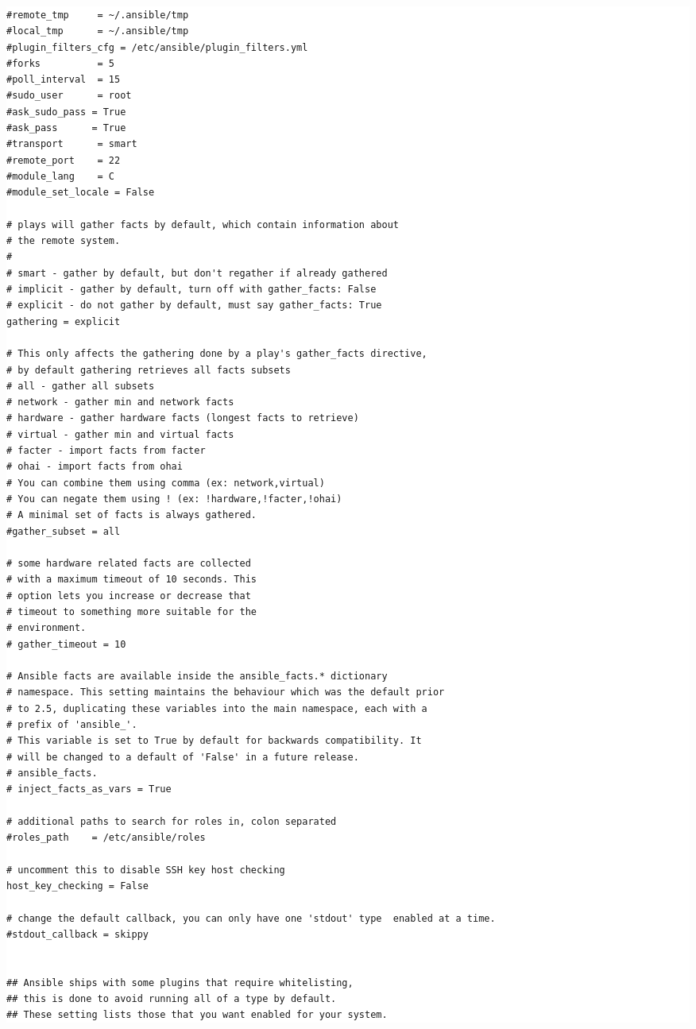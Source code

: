 ```
#remote_tmp     = ~/.ansible/tmp
#local_tmp      = ~/.ansible/tmp
#plugin_filters_cfg = /etc/ansible/plugin_filters.yml
#forks          = 5
#poll_interval  = 15
#sudo_user      = root
#ask_sudo_pass = True
#ask_pass      = True
#transport      = smart
#remote_port    = 22
#module_lang    = C
#module_set_locale = False

# plays will gather facts by default, which contain information about
# the remote system.
#
# smart - gather by default, but don't regather if already gathered
# implicit - gather by default, turn off with gather_facts: False
# explicit - do not gather by default, must say gather_facts: True
gathering = explicit

# This only affects the gathering done by a play's gather_facts directive,
# by default gathering retrieves all facts subsets
# all - gather all subsets
# network - gather min and network facts
# hardware - gather hardware facts (longest facts to retrieve)
# virtual - gather min and virtual facts
# facter - import facts from facter
# ohai - import facts from ohai
# You can combine them using comma (ex: network,virtual)
# You can negate them using ! (ex: !hardware,!facter,!ohai)
# A minimal set of facts is always gathered.
#gather_subset = all

# some hardware related facts are collected
# with a maximum timeout of 10 seconds. This
# option lets you increase or decrease that
# timeout to something more suitable for the
# environment.
# gather_timeout = 10

# Ansible facts are available inside the ansible_facts.* dictionary
# namespace. This setting maintains the behaviour which was the default prior
# to 2.5, duplicating these variables into the main namespace, each with a
# prefix of 'ansible_'.
# This variable is set to True by default for backwards compatibility. It
# will be changed to a default of 'False' in a future release.
# ansible_facts.
# inject_facts_as_vars = True

# additional paths to search for roles in, colon separated
#roles_path    = /etc/ansible/roles

# uncomment this to disable SSH key host checking
host_key_checking = False

# change the default callback, you can only have one 'stdout' type  enabled at a time.
#stdout_callback = skippy


## Ansible ships with some plugins that require whitelisting,
## this is done to avoid running all of a type by default.
## These setting lists those that you want enabled for your system.
```
